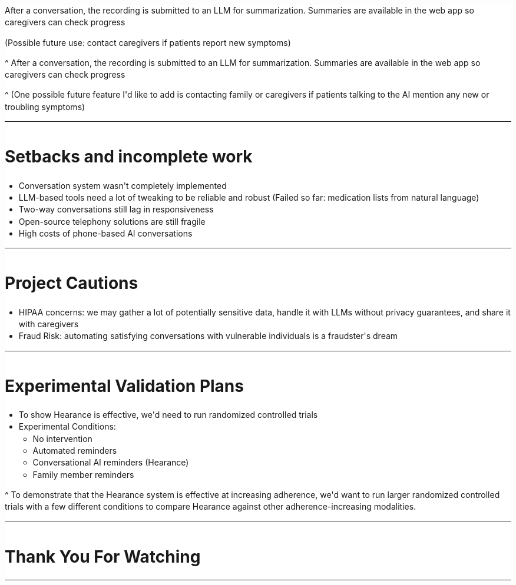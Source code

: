 After a conversation, the recording is submitted to an LLM for summarization.
Summaries are available in the web app so caregivers can check progress

(Possible future use: contact caregivers if patients report new symptoms)

^ After a conversation, the recording is submitted to an LLM for summarization.
Summaries are available in the web app so caregivers can check progress

^ (One possible future feature I'd like to add is contacting family or caregivers if 
patients talking to the AI mention any new or troubling symptoms)

---

# Setbacks and incomplete work

- Conversation system wasn't completely implemented
- LLM-based tools need a lot of tweaking to be reliable and robust (Failed so far: medication lists from natural language)
- Two-way conversations still lag in responsiveness
- Open-source telephony solutions are still fragile
- High costs of phone-based AI conversations

--- 

# Project Cautions

- HIPAA concerns: we may gather a lot of potentially sensitive data, handle it with LLMs without privacy guarantees, and share it with caregivers 
- Fraud Risk: automating satisfying conversations with vulnerable individuals is a fraudster's dream

--- 

# Experimental Validation Plans

- To show Hearance is effective, we'd need to run randomized controlled trials
- Experimental Conditions:
  - No intervention
  - Automated reminders
  - Conversational AI reminders (Hearance)
  - Family member reminders

^ To demonstrate that the Hearance system is effective at increasing adherence,
we'd want to run larger randomized controlled trials with a few different conditions
to compare Hearance against other adherence-increasing modalities. 

--- 

# Thank You For Watching

---



